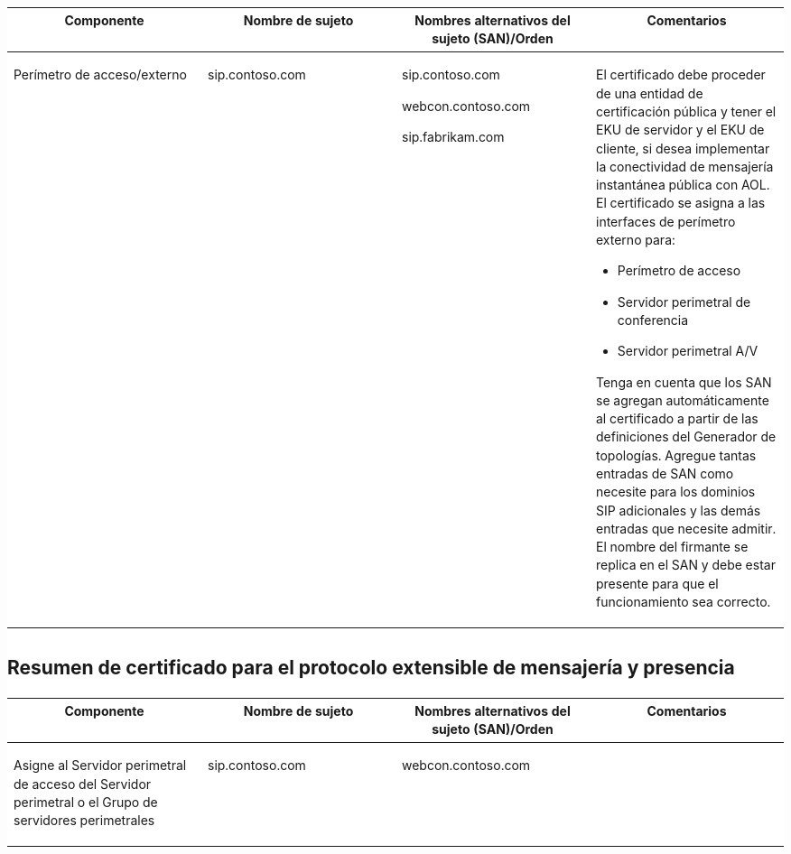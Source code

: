 
<table>
<colgroup>
<col style="width: 25%" />
<col style="width: 25%" />
<col style="width: 25%" />
<col style="width: 25%" />
</colgroup>
<thead>
<tr class="header">
<th>Componente</th>
<th>Nombre de sujeto</th>
<th>Nombres alternativos del sujeto (SAN)/Orden</th>
<th>Comentarios</th>
</tr>
</thead>
<tbody>
<tr class="odd">
<td><p>Perímetro de acceso/externo</p></td>
<td><p>sip.contoso.com</p></td>
<td><p>sip.contoso.com</p>
<p>webcon.contoso.com</p>
<p>sip.fabrikam.com</p></td>
<td><p>El certificado debe proceder de una entidad de certificación pública y tener el EKU de servidor y el EKU de cliente, si desea implementar la conectividad de mensajería instantánea pública con AOL. El certificado se asigna a las interfaces de perímetro externo para:</p>
<ul>
<li><p>Perímetro de acceso</p></li>
<li><p>Servidor perimetral de conferencia</p></li>
<li><p>Servidor perimetral A/V</p></li>
</ul>
<p>Tenga en cuenta que los SAN se agregan automáticamente al certificado a partir de las definiciones del Generador de topologías. Agregue tantas entradas de SAN como necesite para los dominios SIP adicionales y las demás entradas que necesite admitir. El nombre del firmante se replica en el SAN y debe estar presente para que el funcionamiento sea correcto.</p></td>
</tr>
</tbody>
</table>


## Resumen de certificado para el protocolo extensible de mensajería y presencia


<table>
<colgroup>
<col style="width: 25%" />
<col style="width: 25%" />
<col style="width: 25%" />
<col style="width: 25%" />
</colgroup>
<thead>
<tr class="header">
<th>Componente</th>
<th>Nombre de sujeto</th>
<th>Nombres alternativos del sujeto (SAN)/Orden</th>
<th>Comentarios</th>
</tr>
</thead>
<tbody>
<tr class="odd">
<td><p>Asigne al Servidor perimetral de acceso del Servidor perimetral o el Grupo de servidores perimetrales</p></td>
<td><p>sip.contoso.com</p></td>
<td><p>webcon.contoso.com</p>